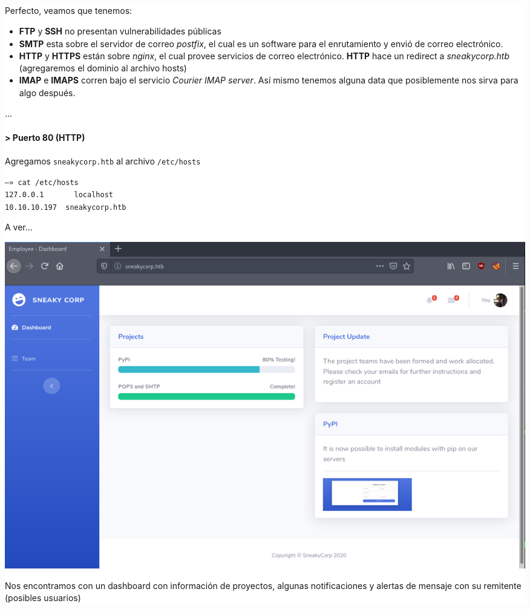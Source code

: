 Perfecto, veamos que tenemos:

* **FTP** y **SSH** no presentan vulnerabilidades públicas
* **SMTP** esta sobre el servidor de correo *postfix*, el cual es un software para el enrutamiento y envió de correo electrónico.
* **HTTP** y **HTTPS** están sobre *nginx*, el cual provee servicios de correo electrónico. **HTTP** hace un redirect a *sneakycorp.htb* (agregaremos el dominio al archivo hosts)
* **IMAP** e **IMAPS** corren bajo el servicio *Courier IMAP server*. Así mismo tenemos alguna data que posiblemente nos sirva para algo después.

...

#### > Puerto 80 (HTTP)

Agregamos `sneakycorp.htb` al archivo `/etc/hosts`

```bash
–» cat /etc/hosts
127.0.0.1       localhost
10.10.10.197  sneakycorp.htb
```

A ver...

![pagesneakycorp](https://raw.githubusercontent.com/lanzt/blog/main/assets/images/HTB/sneakymailer/pagesneakycorp.png)

Nos encontramos con un dashboard con información de proyectos, algunas notificaciones y alertas de mensaje con su remitente (posibles usuarios)
